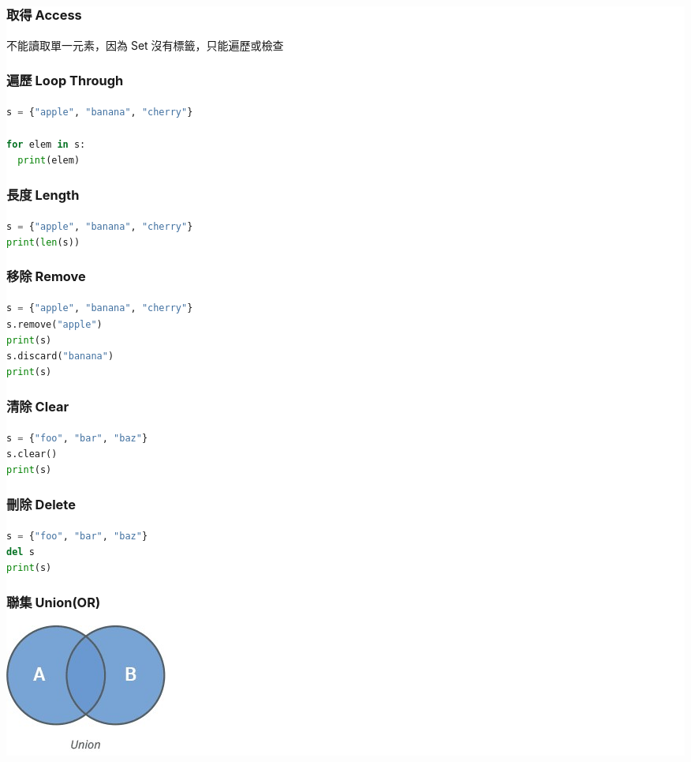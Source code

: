 ### 取得 Access

不能讀取單一元素，因為 Set 沒有標籤，只能遍歷或檢查

### 遍歷 Loop Through

```python
s = {"apple", "banana", "cherry"}

for elem in s:
  print(elem)
```

### 長度 Length

```python
s = {"apple", "banana", "cherry"}
print(len(s))
```

### 移除 Remove

```python
s = {"apple", "banana", "cherry"}
s.remove("apple")
print(s)
s.discard("banana")
print(s)
```

### 清除 Clear

```python
s = {"foo", "bar", "baz"}
s.clear()
print(s)
```

### 刪除 Delete

```python
s = {"foo", "bar", "baz"}
del s
print(s)
```

### 聯集 Union(OR)

![](../../.gitbook/assets/union.jpg)
